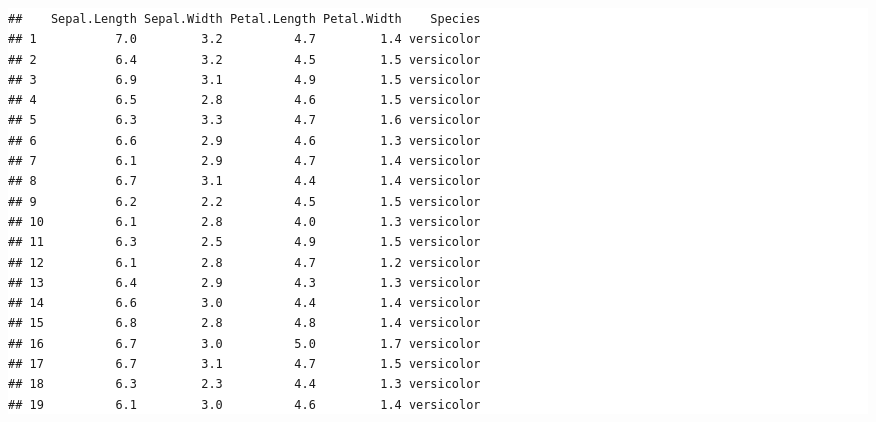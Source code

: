     ##    Sepal.Length Sepal.Width Petal.Length Petal.Width    Species
    ## 1           7.0         3.2          4.7         1.4 versicolor
    ## 2           6.4         3.2          4.5         1.5 versicolor
    ## 3           6.9         3.1          4.9         1.5 versicolor
    ## 4           6.5         2.8          4.6         1.5 versicolor
    ## 5           6.3         3.3          4.7         1.6 versicolor
    ## 6           6.6         2.9          4.6         1.3 versicolor
    ## 7           6.1         2.9          4.7         1.4 versicolor
    ## 8           6.7         3.1          4.4         1.4 versicolor
    ## 9           6.2         2.2          4.5         1.5 versicolor
    ## 10          6.1         2.8          4.0         1.3 versicolor
    ## 11          6.3         2.5          4.9         1.5 versicolor
    ## 12          6.1         2.8          4.7         1.2 versicolor
    ## 13          6.4         2.9          4.3         1.3 versicolor
    ## 14          6.6         3.0          4.4         1.4 versicolor
    ## 15          6.8         2.8          4.8         1.4 versicolor
    ## 16          6.7         3.0          5.0         1.7 versicolor
    ## 17          6.7         3.1          4.7         1.5 versicolor
    ## 18          6.3         2.3          4.4         1.3 versicolor
    ## 19          6.1         3.0          4.6         1.4 versicolor